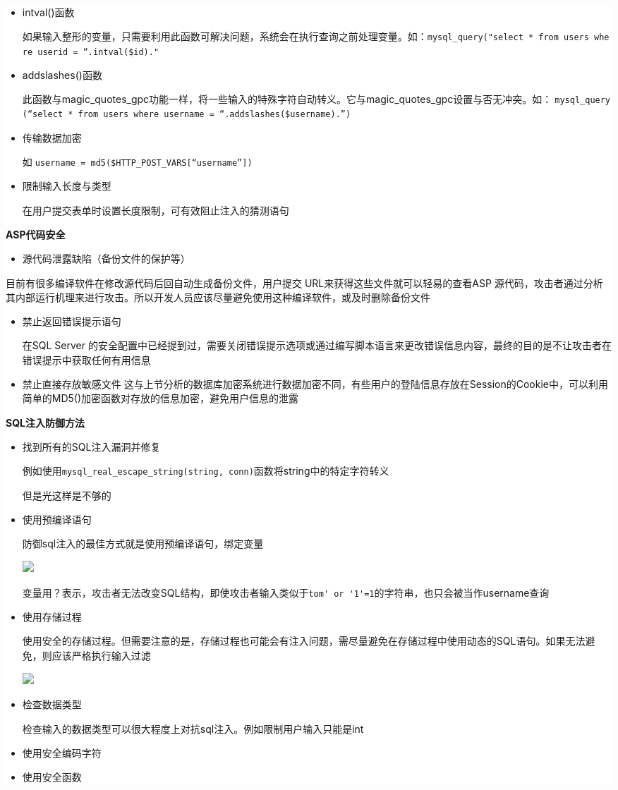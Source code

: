 - intval()函数 

  如果输入整形的变量，只需要利用此函数可解决问题，系统会在执行查询之前处理变量。如：`mysql_query("select * from users where userid = “.intval($id)."`

- addslashes()函数 

  此函数与magic_quotes_gpc功能一样，将一些输入的特殊字符自动转义。它与magic_quotes_gpc设置与否无冲突。如： `mysql_query(“select * from users where username = “.addslashes($username).”)`

- 传输数据加密

  如 `username = md5($HTTP_POST_VARS[“username”])`

- 限制输入长度与类型

  在用户提交表单时设置长度限制，可有效阻止注入的猜测语句

**ASP代码安全**

-  源代码泄露缺陷（备份文件的保护等）

  目前有很多编译软件在修改源代码后回自动生成备份文件，用户提交 URL来获得这些文件就可以轻易的查看ASP 源代码，攻击者通过分析其内部运行机理来进行攻击。所以开发人员应该尽量避免使用这种编译软件，或及时删除备份文件

- 禁止返回错误提示语句

  在SQL Server 的安全配置中已经提到过，需要关闭错误提示选项或通过编写脚本语言来更改错误信息内容，最终的目的是不让攻击者在错误提示中获取任何有用信息

- 禁止直接存放敏感文件
  这与上节分析的数据库加密系统进行数据加密不同，有些用户的登陆信息存放在Session的Cookie中，可以利用简单的MD5()加密函数对存放的信息加密，避免用户信息的泄露



**SQL注入防御方法**

- 找到所有的SQL注入漏洞并修复

  例如使用`mysql_real_escape_string(string, conn)`函数将string中的特定字符转义

  但是光这样是不够的

- 使用预编译语句

  防御sql注入的最佳方式就是使用预编译语句，绑定变量

  ![](https://cdn.jsdelivr.net/gh/zhyjc6/My-Pictures/2019/12/20191229175454.png)

  变量用？表示，攻击者无法改变SQL结构，即使攻击者输入类似于`tom' or '1'=1`的字符串，也只会被当作username查询

- 使用存储过程

  使用安全的存储过程。但需要注意的是，存储过程也可能会有注入问题，需尽量避免在存储过程中使用动态的SQL语句。如果无法避免，则应该严格执行输入过滤

  ![](https://cdn.jsdelivr.net/gh/zhyjc6/My-Pictures/2019/12/20191229175838.png)

- 检查数据类型

  检查输入的数据类型可以很大程度上对抗sql注入。例如限制用户输入只能是int

- 使用安全编码字符

- 使用安全函数
